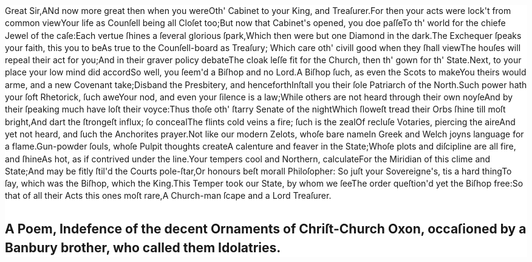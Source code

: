 Great Sir,ANd now more great then when you wereOth' Cabinet to your King, and Treaſurer.For then your acts were lock't from common viewYour life as Counſell being all Cloſet too;But now that Cabinet's opened, you doe paſſeTo th' world for the chiefe Jewel of the caſe:Each vertue ſhines a ſeveral glorious ſpark,Which then were but one Diamond in the dark.The Exchequer ſpeaks your faith, this you to beAs true to the Counſell-board as Treaſury; Which care oth' civill good when they ſhall viewThe houſes will repeal their act for you;And in their graver policy debateThe cloak leſſe fit for the Church, then th' gown for th' State.Next, to your place your low mind did accordSo well, you ſeem'd a Biſhop and no Lord.A Biſhop ſuch, as even the Scots to makeYou theirs would arme, and a new Covenant take;Disband the Presbitery, and henceforthInſtall you their ſole Patriarch of the North.Such power hath your ſoft Rhetorick, ſuch aweYour nod, and even your ſilence is a law;While others are not heard through their own noyſeAnd by their ſpeaking much have loſt their voyce:Thus thoſe oth' ſtarry Senate of the nightWhich ſloweſt tread their Orbs ſhine till moſt bright,And dart the ſtrongeſt influx; ſo concealThe flints cold veins a fire; ſuch is the zealOf recluſe Votaries, piercing the aireAnd yet not heard, and ſuch the Anchorites prayer.Not like our modern Zelots, whoſe bare nameIn Greek and Welch joyns language for a flame.Gun-powder ſouls, whoſe Pulpit thoughts createA calenture and feaver in the State;Whoſe plots and diſcipline are all fire, and ſhineAs hot, as if contrived under the line.Your tempers cool and Northern, calculateFor the Miridian of this clime and State;And may be fitly ſtil'd the Courts pole-ſtar,Or honours beſt morall Philoſopher: So juſt your Sovereigne's, tis a hard thingTo ſay, which was the Biſhop, which the King.This Temper took our State, by whom we ſeeThe order queſtion'd yet the Biſhop free:So that of all their Acts this ones moſt rare,A Church-man ſcape and a Lord Treaſurer.
## A Poem, Indefence of the decent Ornaments of Chriſt-Church Oxon, occaſioned by a Banbury brother, who called them Idolatries.
